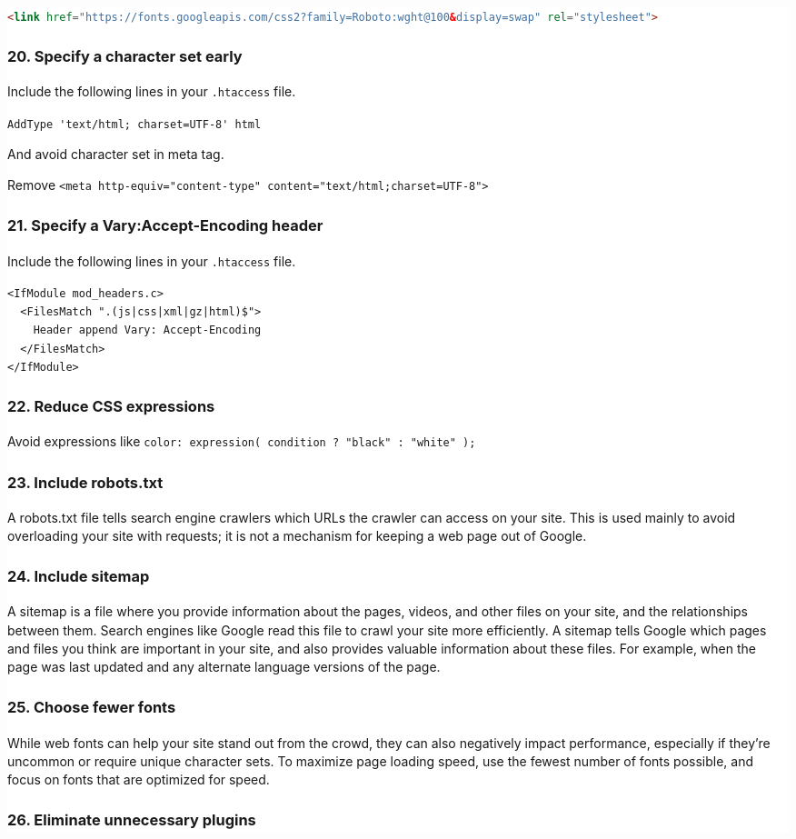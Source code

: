 ```html
<link href="https://fonts.googleapis.com/css2?family=Roboto:wght@100&display=swap" rel="stylesheet"> 
```

### 20. Specify a character set early

Include the following lines in your `.htaccess` file. 

```
AddType 'text/html; charset=UTF-8' html
```

And avoid character set in meta tag.

Remove `<meta http-equiv="content-type" content="text/html;charset=UTF-8">`

### 21. Specify a Vary:Accept-Encoding header

Include the following lines in your `.htaccess` file. 

```
<IfModule mod_headers.c>
  <FilesMatch ".(js|css|xml|gz|html)$">
    Header append Vary: Accept-Encoding
  </FilesMatch>
</IfModule>
```

### 22. Reduce CSS expressions

Avoid expressions like `color: expression( condition ? "black" : "white" );`

### 23. Include robots.txt

A robots.txt file tells search engine crawlers which URLs the crawler can access on your site. This is used mainly to avoid overloading your site with requests; it is not a mechanism for keeping a web page out of Google.

### 24. Include sitemap

A sitemap is a file where you provide information about the pages, videos, and other files on your site, and the relationships between them. Search engines like Google read this file to crawl your site more efficiently. A sitemap tells Google which pages and files you think are important in your site, and also provides valuable information about these files. For example, when the page was last updated and any alternate language versions of the page.

### 25. Choose fewer fonts

While web fonts can help your site stand out from the crowd, they can also negatively impact performance, especially if they’re uncommon or require unique character sets. To maximize page loading speed, use the fewest number of fonts possible, and focus on fonts that are optimized for speed. 

### 26. Eliminate unnecessary plugins
